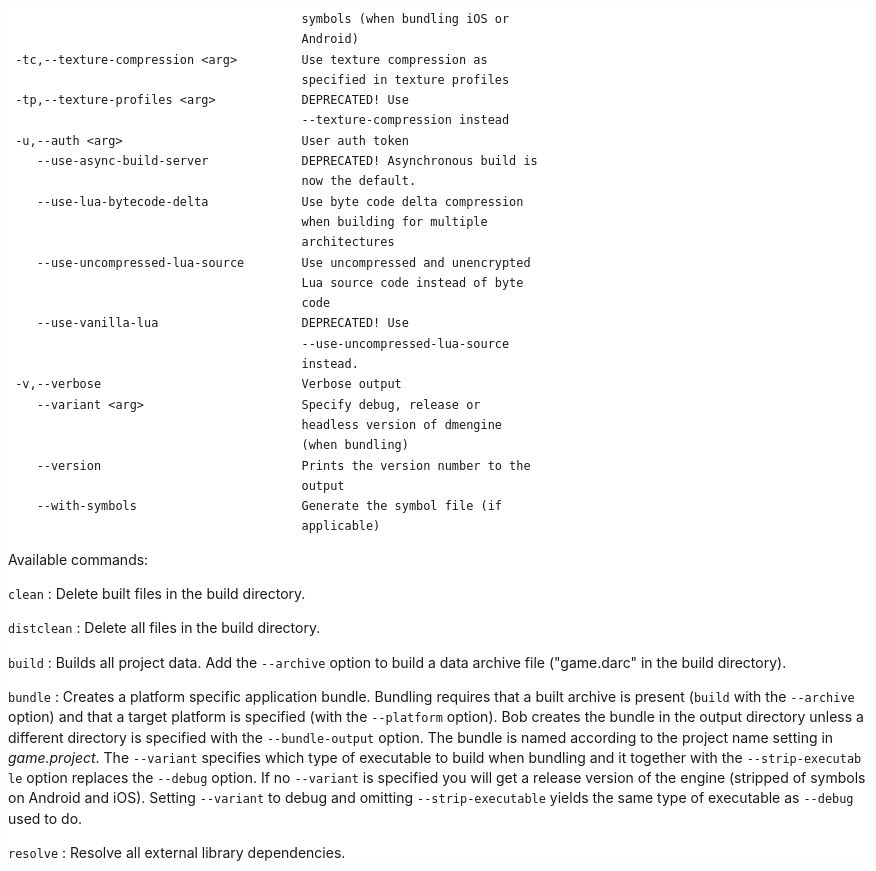 ```text
                                         symbols (when bundling iOS or
                                         Android)
 -tc,--texture-compression <arg>         Use texture compression as
                                         specified in texture profiles
 -tp,--texture-profiles <arg>            DEPRECATED! Use
                                         --texture-compression instead
 -u,--auth <arg>                         User auth token
    --use-async-build-server             DEPRECATED! Asynchronous build is
                                         now the default.
    --use-lua-bytecode-delta             Use byte code delta compression
                                         when building for multiple
                                         architectures
    --use-uncompressed-lua-source        Use uncompressed and unencrypted
                                         Lua source code instead of byte
                                         code
    --use-vanilla-lua                    DEPRECATED! Use
                                         --use-uncompressed-lua-source
                                         instead.
 -v,--verbose                            Verbose output
    --variant <arg>                      Specify debug, release or
                                         headless version of dmengine
                                         (when bundling)
    --version                            Prints the version number to the
                                         output
    --with-symbols                       Generate the symbol file (if
                                         applicable)
```

Available commands:

`clean`
: Delete built files in the build directory.

`distclean`
: Delete all files in the build directory.

`build`
: Builds all project data. Add the `--archive` option to build a data archive file ("game.darc" in the build directory).

`bundle`
: Creates a platform specific application bundle. Bundling requires that a built archive is present (`build` with the `--archive` option) and that a target platform is specified (with the `--platform` option). Bob creates the bundle in the output directory unless a different directory is specified with the `--bundle-output` option. The bundle is named according to the project name setting in *game.project*. The `--variant` specifies which type of executable to build when bundling and it together with the `--strip-executable` option replaces the `--debug` option. If no `--variant` is specified you will get a release version of the engine (stripped of symbols on Android and iOS). Setting `--variant` to debug and omitting `--strip-executable` yields the same type of executable as `--debug` used to do.

`resolve`
: Resolve all external library dependencies.
